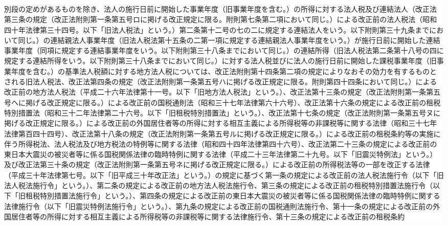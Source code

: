 別段の定めがあるものを除き、法人の施行日前に開始した事業年度（旧事業年度を含む。）の所得に対する法人税及び連結法人（改正法第三条の規定（改正法附則第一条第五号ロに掲げる改正規定に限る。附則第七条第二項において同じ。）による改正前の法人税法（昭和四十年法律第三十四号。以下「旧法人税法」という。）第二条第十二号の七の二に規定する連結法人をいう。以下附則第三十九条までにおいて同じ。）の連結親法人事業年度（旧法人税法第十五条の二第一項に規定する連結親法人事業年度をいう。）が施行日前に開始した連結事業年度（同項に規定する連結事業年度をいう。以下附則第三十八条までにおいて同じ。）の連結所得（旧法人税法第二条第十八号の四に規定する連結所得をいう。以下附則第三十八条までにおいて同じ。）に対する法人税並びに法人の施行日前に開始した課税事業年度（旧事業年度を含む。）の基準法人税額に対する地方法人税については、改正法附則第十四条第二項の規定によりなおその効力を有するものとされる旧法人税法、改正法第四条の規定（改正法附則第一条第五号ハに掲げる改正規定に限る。附則第四十四条において同じ。）による改正前の地方法人税法（平成二十六年法律第十一号。以下「旧地方法人税法」という。）、改正法第十三条の規定（改正法附則第一条第五号ヘに掲げる改正規定に限る。）による改正前の国税通則法（昭和三十七年法律第六十六号）、改正法第十六条の規定による改正前の租税特別措置法（昭和三十二年法律第二十六号。以下「旧租税特別措置法」という。）、改正法第十七条の規定（改正法附則第一条第五号ヌに掲げる改正規定に限る。）による改正前の外国居住者等の所得に対する相互主義による所得税等の非課税等に関する法律（昭和三十七年法律第百四十四号）、改正法第十八条の規定（改正法附則第一条第五号ルに掲げる改正規定に限る。）による改正前の租税条約等の実施に伴う所得税法、法人税法及び地方税法の特例等に関する法律（昭和四十四年法律第四十六号）、改正法第二十三条の規定による改正前の東日本大震災の被災者等に係る国税関係法律の臨時特例に関する法律（平成二十三年法律第二十九号。以下「旧震災特例法」という。）及び改正法第三十条の規定（改正法附則第一条第五号ネに掲げる改正規定に限る。）による改正前の所得税法等の一部を改正する法律（平成三十年法律第七号。以下「旧平成三十年改正法」という。）の規定に基づく第一条の規定による改正前の法人税法施行令（以下「旧法人税法施行令」という。）、第二条の規定による改正前の地方法人税法施行令、第三条の規定による改正前の租税特別措置法施行令（以下「旧租税特別措置法施行令」という。）、第四条の規定による改正前の東日本大震災の被災者等に係る国税関係法律の臨時特例に関する法律施行令（以下「旧震災特例法施行令」という。）、第九条の規定による改正前の国税通則法施行令、第十一条の規定による改正前の外国居住者等の所得に対する相互主義による所得税等の非課税等に関する法律施行令、第十三条の規定による改正前の租税条約